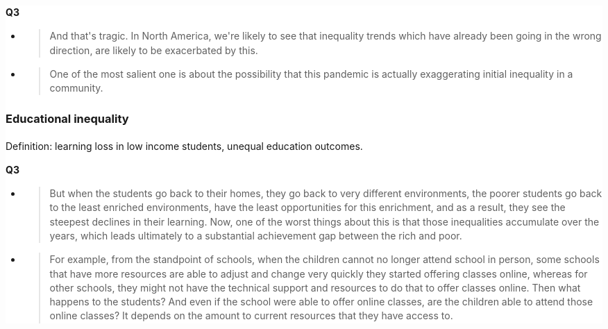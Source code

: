 **Q3**

* > And that\'s tragic. In North 
America, we\'re likely to
see that inequality trends 
which have already been
going in the wrong 
direction, are likely to be
exacerbated by this. 
 
* > One of the most salient one
is about the possibility 
that this pandemic is
actually exaggerating
initial inequality in a
community. 

### Educational inequality

 Definition: learning loss in low 
 income students, unequal
 education outcomes. 

**Q3**

* > But when the students go 
back to their homes, they go 
back to very different 
environments, the poorer 
students go back to the
least enriched environments, 
have the least opportunities 
for this enrichment, and as
a result, they see the 
steepest declines in their 
learning. Now, one of the
worst things about this is 
that those inequalities
accumulate over the years, 
which leads ultimately to a
substantial achievement gap
between the rich and poor. 
 
* > For example, from the
standpoint of schools, when
the children cannot no 
longer attend school in
person, some schools that
have more resources are able 
to adjust and change very
quickly they started 
offering classes online, 
whereas for other schools, 
they might not have the
technical support and
resources to do that to
offer classes online. Then 
what happens to the
students? And even if the
school were able to offer
online classes, are the
children able to attend
those online classes? It 
depends on the amount to 
current resources that they
have access to.  
